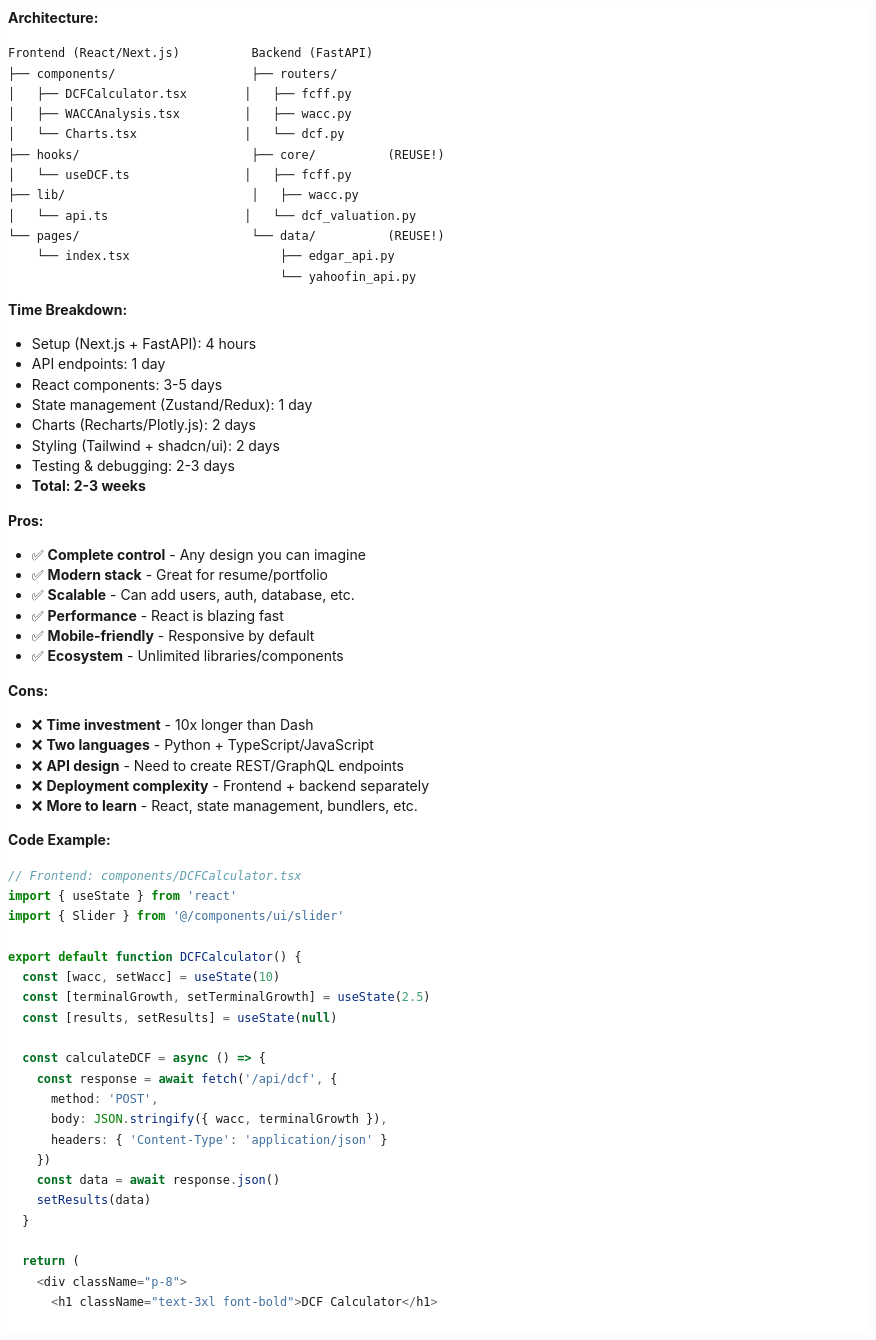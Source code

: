 **Architecture:**
```
Frontend (React/Next.js)          Backend (FastAPI)
├── components/                   ├── routers/
│   ├── DCFCalculator.tsx        │   ├── fcff.py
│   ├── WACCAnalysis.tsx         │   ├── wacc.py
│   └── Charts.tsx               │   └── dcf.py
├── hooks/                        ├── core/          (REUSE!)
│   └── useDCF.ts                │   ├── fcff.py
├── lib/                          │   ├── wacc.py
│   └── api.ts                   │   └── dcf_valuation.py
└── pages/                        └── data/          (REUSE!)
    └── index.tsx                     ├── edgar_api.py
                                      └── yahoofin_api.py
```

**Time Breakdown:**
- Setup (Next.js + FastAPI): 4 hours
- API endpoints: 1 day
- React components: 3-5 days
- State management (Zustand/Redux): 1 day
- Charts (Recharts/Plotly.js): 2 days
- Styling (Tailwind + shadcn/ui): 2 days
- Testing & debugging: 2-3 days
- **Total: 2-3 weeks**

**Pros:**
- ✅ **Complete control** - Any design you can imagine
- ✅ **Modern stack** - Great for resume/portfolio
- ✅ **Scalable** - Can add users, auth, database, etc.
- ✅ **Performance** - React is blazing fast
- ✅ **Mobile-friendly** - Responsive by default
- ✅ **Ecosystem** - Unlimited libraries/components

**Cons:**
- ❌ **Time investment** - 10x longer than Dash
- ❌ **Two languages** - Python + TypeScript/JavaScript
- ❌ **API design** - Need to create REST/GraphQL endpoints
- ❌ **Deployment complexity** - Frontend + backend separately
- ❌ **More to learn** - React, state management, bundlers, etc.

**Code Example:**
```typescript
// Frontend: components/DCFCalculator.tsx
import { useState } from 'react'
import { Slider } from '@/components/ui/slider'

export default function DCFCalculator() {
  const [wacc, setWacc] = useState(10)
  const [terminalGrowth, setTerminalGrowth] = useState(2.5)
  const [results, setResults] = useState(null)

  const calculateDCF = async () => {
    const response = await fetch('/api/dcf', {
      method: 'POST',
      body: JSON.stringify({ wacc, terminalGrowth }),
      headers: { 'Content-Type': 'application/json' }
    })
    const data = await response.json()
    setResults(data)
  }

  return (
    <div className="p-8">
      <h1 className="text-3xl font-bold">DCF Calculator</h1>
      
```